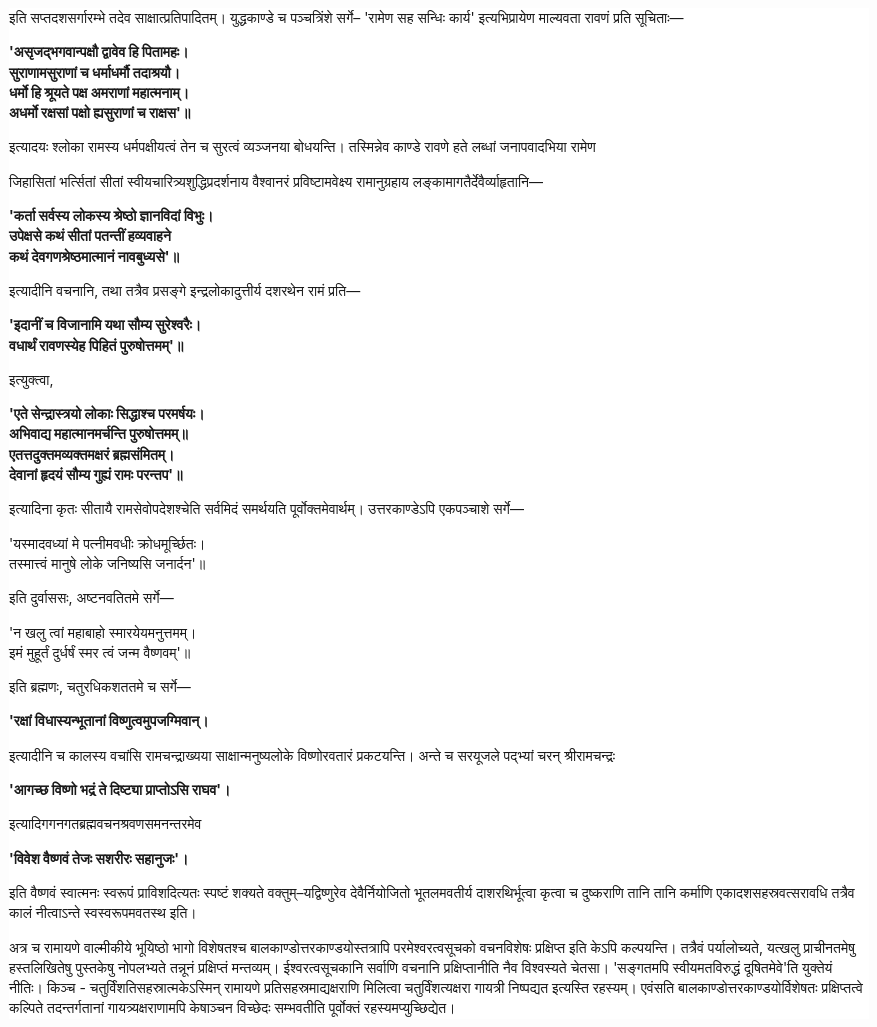  इति सप्तदशसर्गारम्भे तदेव साक्षात्प्रतिपादितम्। युद्धकाण्डे च पञ्चत्रिंशे सर्गे– 'रामेण सह सन्धिः कार्य' इत्यभिप्रायेण माल्यवता रावणं प्रति सूचिताः—

**'असृजद्भगवान्पक्षौ द्वावेव हि पितामहः।  
सुराणामसुराणां च धर्माधर्मौ तदाश्रयौ।  
धर्मो हि श्रूयते पक्ष अमराणां महात्मनाम्।  
अधर्मो रक्षसां पक्षो ह्यसुराणां च राक्षस'॥**

 इत्यादयः श्लोका रामस्य धर्मपक्षीयत्वं तेन च सुरत्वं व्यञ्जनया बोधयन्ति। तस्मिन्नेव काण्डे रावणे हते लब्धां जनापवादभिया रामेण

जिहासितां भर्त्सितां सीतां स्वीयचारित्र्यशुद्धिप्रदर्शनाय वैश्वानरं प्रविष्टामवेक्ष्य रामानुग्रहाय लङ्कामागतैर्देवैर्व्याहृतानि—

**'कर्ता सर्वस्य लोकस्य श्रेष्ठो ज्ञानविदां विभुः।  
उपेक्षसे कथं सीतां पतन्तीं हव्यवाहने  
कथं देवगणश्रेष्ठमात्मानं नावबुध्यसे'॥**

 इत्यादीनि वचनानि, तथा तत्रैव प्रसङ्गे इन्द्रलोकादुत्तीर्य दशरथेन रामं प्रति—

**'इदानीं च विजानामि यथा सौम्य सुरेश्वरैः।  
वधार्थं रावणस्येह पिहितं पुरुषोत्तमम्'॥**

 इत्युक्त्वा,

**'एते सेन्द्रास्त्रयो लोकाः सिद्धाश्च परमर्षयः।  
अभिवाद्य महात्मानमर्चन्ति पुरुषोत्तमम्॥  
एतत्तदुक्तमव्यक्तमक्षरं ब्रह्मसंमितम्।  
देवानां हृदयं सौम्य गुह्यं रामः परन्तप'॥**

 इत्यादिना कृतः सीतायै रामसेवोपदेशश्चेति सर्वमिदं समर्थयति पूर्वोक्तमेवार्थम्। उत्तरकाण्डेऽपि एकपञ्चाशे सर्गे—

'यस्मादवध्यां मे पत्नीमवधीः क्रोधमूर्च्छितः।  
तस्मात्त्वं मानुषे लोके जनिष्यसि जनार्दन'॥

 इति दुर्वाससः, अष्टनवतितमे सर्गे—

'न खलु त्वां महाबाहो स्मारयेयमनुत्तमम्।  
इमं मुहूर्तं दुर्धर्षं स्मर त्वं जन्म वैष्णवम्'॥

 इति ब्रह्मणः, चतुरधिकशततमे च सर्गे—

**'रक्षां विधास्यन्भूतानां विष्णुत्वमुपजग्मिवान्।**

 इत्यादीनि च कालस्य वचांसि रामचन्द्राख्यया साक्षान्मनुष्यलोके विष्णोरवतारं प्रकटयन्ति। अन्ते च सरयूजले पद्भ्यां चरन् श्रीरामचन्द्रः

**'आगच्छ विष्णो भद्रं ते दिष्ट्या प्राप्तोऽसि राघव'।**

 इत्यादिगगनगतब्रह्मवचनश्रवणसमनन्तरमेव

**'विवेश वैष्णवं तेजः सशरीरः सहानुजः'।**

 इति वैष्णवं स्वात्मनः स्वरूपं प्राविशदित्यतः स्पष्टं शक्यते वक्तुम्–यद्विष्णुरेव देवैर्नियोजितो भूतलमवतीर्य दाशरथिर्भूत्वा कृत्वा च दुष्कराणि तानि तानि कर्माणि एकादशसहस्रवत्सरावधि तत्रैव कालं नीत्वाऽन्ते स्वस्वरूपमवतस्थ इति।

 अत्र च रामायणे वाल्मीकीये भूयिष्ठो भागो विशेषतश्च बालकाण्डोत्तरकाण्डयोस्तत्रापि परमेश्वरत्वसूचको वचनविशेषः प्रक्षिप्त इति केऽपि कल्पयन्ति। तत्रैवं पर्यालोच्यते, यत्खलु प्राचीनतमेषु  
हस्तलिखितेषु पुस्तकेषु नोपलभ्यते तन्नूनं प्रक्षिप्तं मन्तव्यम्। ईश्वरत्वसूचकानि सर्वाणि वचनानि प्रक्षिप्तानीति नैव विश्वस्यते चेतसा। 'सङ्गतमपि स्वीयमतविरुद्धं दूषितमेवे'ति युक्तेयं नीतिः। किञ्च - चतुर्विंशतिसहस्रात्मकेऽस्मिन् रामायणे प्रतिसहस्रमाद्यक्षराणि मिलित्वा चतुर्विंशत्यक्षरा गायत्री निष्पद्यत इत्यस्ति रहस्यम्। एवंसति बालकाण्डोत्तरकाण्डयोर्विशेषतः प्रक्षिप्तत्वे कल्पिते तदन्तर्गतानां गायत्र्यक्षराणामपि केषाञ्चन विच्छेदः सम्भवतीति पूर्वोक्तं रहस्यमप्युच्छिद्येत।
